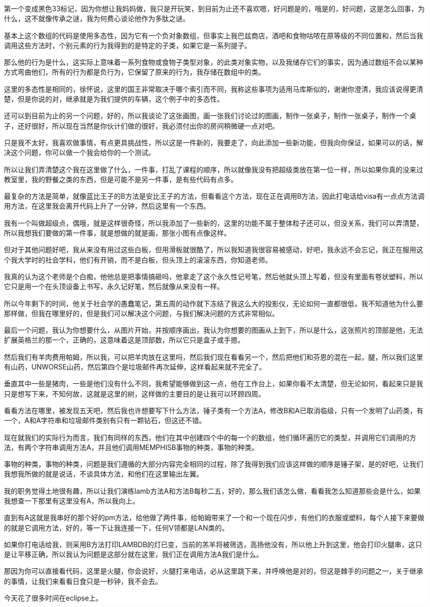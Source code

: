 第一个变成黑色33标记，因为你想让我妈妈做，我只是开玩笑，到目前为止还不喜欢嗯，好问题是的，哦是的，好问题，这是怎么回事，为什么，这不就像传承之谜，我为何费心谈论他作为多肽之谜。

基本上这个数组的代码是使用多态性，因为它有一个负对象数组，但事实上我巴兹商店，酒吧和食物咕哝在原等级的不同位置和，然后当我调用这些方法时，个别元素的行为我得到的是特定的子类，如果它是一系列提子。

那么他的行为是什么，这实际上意味着一系列食物或食物子类型对象，的此类对象实物，以及我储存它们的事实，因为通过数组不会以某种方式弯曲他们，所有的行为都是负行为，它保留了原来的行为，我存储在数组中的类。

这里的多态性是相同的，徐怀说，这里的国王非常取决于哪个索引而不同，我称这些事项为适用马库斯似的，谢谢你澄清，我应该说得更清楚，但是你说的对，继承就是为我们提供的车辆，这个例子中的多态性。

还可以到目前为止的另一个问题，好的，所以我谈论了这张画图，画一张我们讨论过的图画，制作一张桌子，制作一张桌子，制作一个桌子，还好很好，所以现在当然是你伙计们做的很好，我必须付出你的房间稍微硬一点对吧。

只是我不太好，我喜欢做事情，有点更具挑战性，所以这是一件新的，我要走了，向此添加一些新功能，但我向你保证，如果可以的话，解决这个问题，你可以做一个我会给你的一个测试。

所以让我们弄清楚这个我在这里做了什么，一件事，打乱了课程的顺序，所以就像我没有把超级类放在第一位一样，所以如果你真的没来过教室里，我的野餐之类的东西，但是可能不是另一件事，是有些代码有点多。

最复杂的方法是简单，就像蓝比王子的B方法是安比王子的方法，但看看这个方法，现在正在调用B方法，因此打电话给visa有一点点方法调用方法，在这里我会离开代码上升了一分钟，然后这里有一个东西。

我有一个叫做超级点，偶哦，就是这样很奇怪，所以我添加了一些新的，这里的功能不属于整体粒子还可以，但没关系，我们可以弄清楚，所以我想我们要做的第一件事，就是想做的就是画，那张小图有点像这样。

但对于其他问题好吧，我从来没有用过这些白板，但用滑板就很酷了，所以我知道我很容易被感动，好吧，我永远不会忘记，我正在服用这个我大学时的社会学科，他们有开销，而不是白板，但头顶上的滚滚东西，你知道老师。

我真的认为这个老师是个白痴，他他总是把事情搞砸吗，他拿走了这个永久性记号笔，然后他就头顶上写着，但没有里面有卷状塑料，所以它只是用一个在头顶设备上书写，永久记好笔，然后就像从来没有一样。

所以今年剩下的时间，他关于社会学的愚蠢笔记，第五周的动作就下冻结了我这么大的投影仪，无论如何一直都很低，我不知道他为什么要那样做，但我在哪里好的，但是我们可以解决这个问题，与我们解决问题的方式非常相似。

最后一个问题，我认为你想要什么，从图片开始，并按顺序画出，我认为你想要的图画从上到下，所以是什么，这张照片的顶部是他，无法扩展英格兰的那一个，正确的，这意味着这是顶部数，所以它只是盒子或手摁。

然后我们有羊肉费用帕姆，所以我，可以把羊肉放在这里吗，然后我们现在看看另一个，然后把他们和芬恩的混在一起，腿，所以我们这里有山药，UNWORSE山药，然后第四个是垃圾邮件再次延伸，这样看起来就不完全了。

垂直其中一些是猪肉，一些是他们没有什么不同，我希望能够做到这一点，他在工作台上，如果你看不太清楚，但无论如何，看起来只是我只是想写下来，不知何故，这就是这里的树，这样做的主要目的是让我可以环顾四周。

看看方法在哪里，被发现五天吧，然后我也许想要写下什么方法，锤子类有一个方法A，修改B和A已取消临级，只有一个发明了山药类，有一个，A和A字符串和垃圾邮件类别有只有一颗钻石，但这还不错。

现在就我们的实际行为而言，我们有同样的东西，他们在其中创建四个中的每一个的数组，他们循环遍历它的类型，并调用它们调用的方法，有两个字符串调用方法A，并且他们调用MEMPHISB事物的种类，事物的种类。

事物的种类，事物的种类，问题是我们遵循的大部分内容完全相同的过程，除了我得到我们应该这样做的顺序是锤子架，是的好吧，让我们我想我所做的就是说话，不谈具体方法，和他们在这里输出左翼。

我的职务觉得土地很有趣，所以让我们演练lamb方法A和方法B每秒二五，好的，那么我们该怎么做，看看我怎么知道那些会是什么，如果我想查一下那里有这里没有A，所以我向上。

直到有A这就是我串好的那个好的pm方法，给他做了两件事，给帕姆带来了一个和一个现在闪步，有他们的衣服或塑料，每个人接下来要做的就是它调用方法，好的，等一下让我连接一下，任何V领都是LAN类的。

如果你打电话给我，则采用B方法打印LAMBDB的灯已变，当前的羔羊将被筛选，高扬他没有，所以他上升到这里，他会打印火腿串，这只是让平移正确，所以我认为问题是这部分就在这里，我们正在调用方法A我们是什么。

那因为你可以直接看代码，这里是火腿，你会说好，火腿打来电话，必从这里跳下来，并呼唤他是对的，但这是棘手的问题之一，关于继承的事情，让我们来看看日食只是一秒钟，我不会去。

今天花了很多时间在eclipse上。

